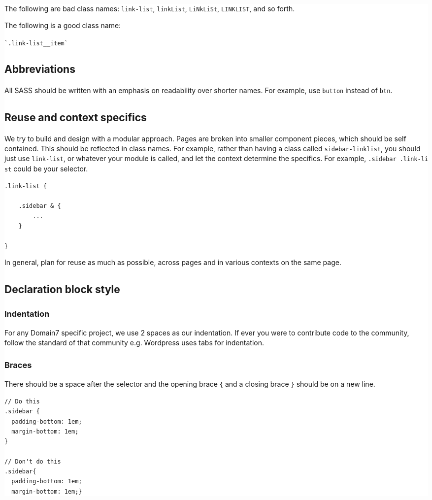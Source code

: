 The following are bad class names: `link-list`, `linkList`, `LiNkLiSt`, `LINKLIST`, and so forth.

The following is a good class name:

    `.link-list__item`

## Abbreviations

All SASS should be written with an emphasis on readability over shorter names. For example, use `button` instead of `btn`.

## Reuse and context specifics

We try to build and design with a modular approach. Pages are broken into smaller component pieces, which should be self contained. This should be reflected in class names. For example, rather than having a class called `sidebar-linklist`, you should just use `link-list`, or whatever your module is called, and let the context determine the specifics. For example, `.sidebar .link-list` could be your selector.

    .link-list {

        .sidebar & {
            ...
        }

    }

In general, plan for reuse as much as possible, across pages and in various contexts on the same page.

## Declaration block style

### Indentation

For any Domain7 specific project, we use 2 spaces as our indentation. If ever you were to contribute code to the community, follow the standard of that community e.g. Wordpress uses tabs for indentation.

### Braces

There should be a space after the selector and the opening brace `{` and a closing brace `}` should be on a new line.

    // Do this
    .sidebar {
      padding-bottom: 1em;
      margin-bottom: 1em;
    }

    // Don't do this
    .sidebar{
      padding-bottom: 1em;
      margin-bottom: 1em;}
